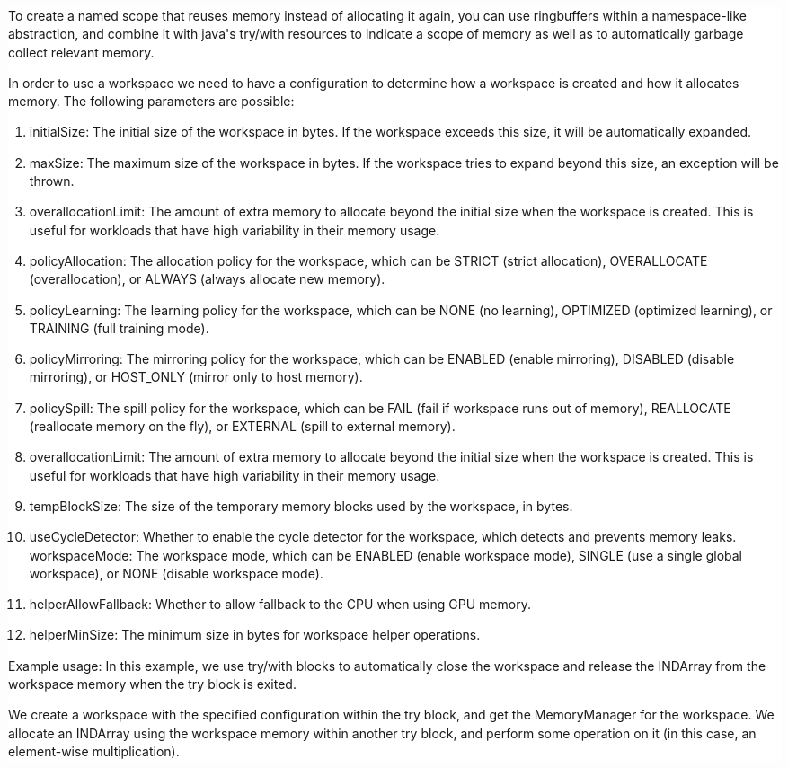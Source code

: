 To create a named scope that reuses memory instead of allocating it again, you can use ringbuffers within a namespace-like abstraction, 
and combine it with java's try/with resources to indicate a scope of memory as well as to automatically garbage collect relevant memory.





In order to use a workspace we need to have a configuration to determine how a workspace is created
and how it allocates memory. The following parameters are possible:

1. initialSize: The initial size of the workspace in bytes. If the workspace exceeds this size, it will be automatically expanded.

2. maxSize: The maximum size of the workspace in bytes. If the workspace tries to expand beyond this size, an exception will be thrown.

3. overallocationLimit: The amount of extra memory to allocate beyond the initial size when the workspace is created. 
This is useful for workloads that have high variability in their memory usage.

4. policyAllocation: The allocation policy for the workspace, which can be STRICT (strict allocation), 
OVERALLOCATE (overallocation), or ALWAYS (always allocate new memory).

5. policyLearning: The learning policy for the workspace, which can be NONE (no learning), 
OPTIMIZED (optimized learning), or TRAINING (full training mode).

6. policyMirroring: The mirroring policy for the workspace, which can be ENABLED (enable mirroring),
DISABLED (disable mirroring), or HOST_ONLY (mirror only to host memory).

7. policySpill: The spill policy for the workspace, which can be FAIL (fail if workspace runs out of memory),
REALLOCATE (reallocate memory on the fly), or EXTERNAL (spill to external memory).

8. overallocationLimit: The amount of extra memory to allocate beyond the initial size when the workspace is created.
This is useful for workloads that have high variability in their memory usage.

9. tempBlockSize: The size of the temporary memory blocks used by the workspace, in bytes.

10. useCycleDetector: Whether to enable the cycle detector for the workspace, which detects and prevents memory leaks.
workspaceMode: The workspace mode, which can be ENABLED (enable workspace mode), SINGLE (use a single global workspace), 
or NONE (disable workspace mode).

11. helperAllowFallback: Whether to allow fallback to the CPU when using GPU memory.

12. helperMinSize: The minimum size in bytes for workspace helper operations.



Example usage:
In this example, we use try/with blocks to automatically close the workspace and release the INDArray from the workspace memory when
the try block is exited.

We create a workspace with the specified configuration within the try block, and get the MemoryManager for the workspace.
We allocate an INDArray using the workspace memory within another try block, and perform some operation
on it (in this case, an element-wise multiplication).
